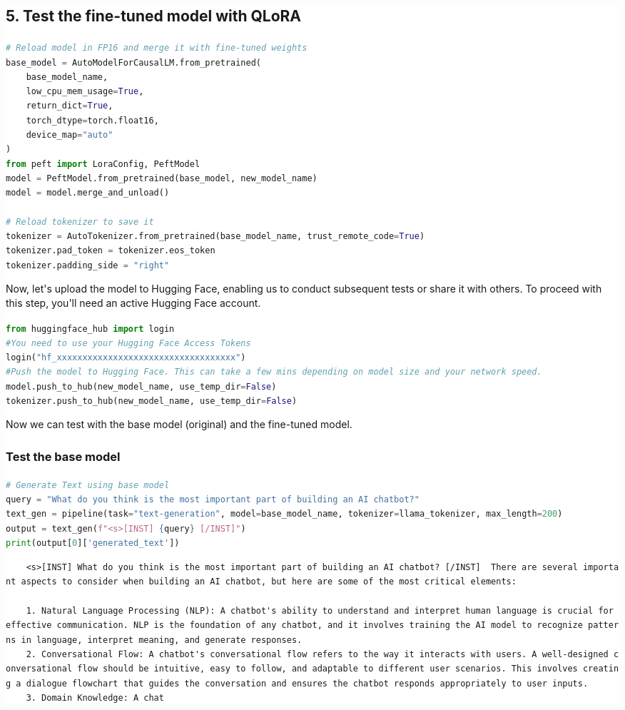 ## 5. Test the fine-tuned model with QLoRA<a class="anchor" id="Test_the_model"></a>

```python
# Reload model in FP16 and merge it with fine-tuned weights
base_model = AutoModelForCausalLM.from_pretrained(
    base_model_name,
    low_cpu_mem_usage=True,
    return_dict=True,
    torch_dtype=torch.float16,
    device_map="auto"
)
from peft import LoraConfig, PeftModel
model = PeftModel.from_pretrained(base_model, new_model_name)
model = model.merge_and_unload()

# Reload tokenizer to save it
tokenizer = AutoTokenizer.from_pretrained(base_model_name, trust_remote_code=True)
tokenizer.pad_token = tokenizer.eos_token
tokenizer.padding_side = "right"
```

Now, let's upload the model to Hugging Face, enabling us to conduct subsequent tests or share it with others. To proceed with this step, you'll need an active Hugging Face account.

```python
from huggingface_hub import login
#You need to use your Hugging Face Access Tokens
login("hf_xxxxxxxxxxxxxxxxxxxxxxxxxxxxxxxxxxx")
#Push the model to Hugging Face. This can take a few mins depending on model size and your network speed.
model.push_to_hub(new_model_name, use_temp_dir=False)
tokenizer.push_to_hub(new_model_name, use_temp_dir=False)
```

Now we can test with the base model (original) and the fine-tuned model.

### Test the base model

```python
# Generate Text using base model
query = "What do you think is the most important part of building an AI chatbot?"
text_gen = pipeline(task="text-generation", model=base_model_name, tokenizer=llama_tokenizer, max_length=200)
output = text_gen(f"<s>[INST] {query} [/INST]")
print(output[0]['generated_text'])
```

```text
    <s>[INST] What do you think is the most important part of building an AI chatbot? [/INST]  There are several important aspects to consider when building an AI chatbot, but here are some of the most critical elements:

    1. Natural Language Processing (NLP): A chatbot's ability to understand and interpret human language is crucial for effective communication. NLP is the foundation of any chatbot, and it involves training the AI model to recognize patterns in language, interpret meaning, and generate responses.
    2. Conversational Flow: A chatbot's conversational flow refers to the way it interacts with users. A well-designed conversational flow should be intuitive, easy to follow, and adaptable to different user scenarios. This involves creating a dialogue flowchart that guides the conversation and ensures the chatbot responds appropriately to user inputs.
    3. Domain Knowledge: A chat
```
